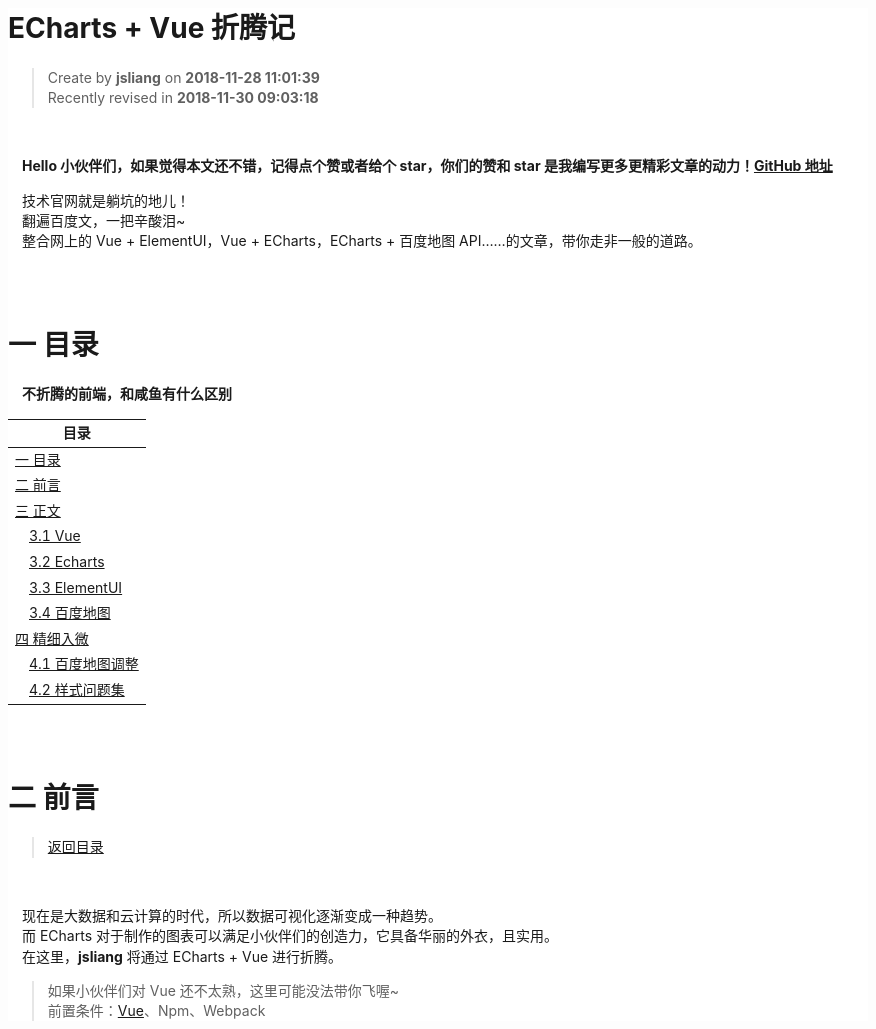 ECharts + Vue 折腾记
===

> Create by **jsliang** on **2018-11-28 11:01:39**  
> Recently revised in **2018-11-30 09:03:18**

<br>

&emsp;**Hello 小伙伴们，如果觉得本文还不错，记得点个赞或者给个 star，你们的赞和 star 是我编写更多更精彩文章的动力！[GitHub 地址](https://github.com/LiangJunrong/document-library/blob/master/JavaScript-library/ECharts/EChartsVue.md)**

&emsp;技术官网就是躺坑的地儿！  
&emsp;翻遍百度文，一把辛酸泪~  
&emsp;整合网上的 Vue + ElementUI，Vue + ECharts，ECharts + 百度地图 API……的文章，带你走非一般的道路。

<br>

# <a name="chapter-one" id="chapter-one">一 目录</a>

&emsp;**不折腾的前端，和咸鱼有什么区别**

| 目录 |                                                                             
| --- | 
| [一 目录](#chapter-one) | 
| <a name="catalog-chapter-two" id="catalog-chapter-two"></a>[二 前言](#chapter-two) |
| <a name="catalog-chapter-three" id="catalog-chapter-three"></a>[三 正文](#chapter-three) |
| &emsp;[3.1 Vue](#chapter-three-one) |
| &emsp;[3.2 Echarts](#chapter-three-two) |
| &emsp;[3.3 ElementUI](#chapter-three-three) |
| &emsp;[3.4 百度地图](#chapter-three-four) |
| <a name="catalog-chapter-four" id="catalog-chapter-four"></a>[四 精细入微](#chapter-four) |
| &emsp;[4.1 百度地图调整](#chapter-four-one) |
| &emsp;[4.2 样式问题集](#chapter-four-two) |

<br>

# <a name="chapter-two" id="chapter-two">二 前言</a>

> [返回目录](#catalog-chapter-two)

<br>

&emsp;现在是大数据和云计算的时代，所以数据可视化逐渐变成一种趋势。  
&emsp;而 ECharts 对于制作的图表可以满足小伙伴们的创造力，它具备华丽的外衣，且实用。  
&emsp;在这里，**jsliang** 将通过 ECharts + Vue 进行折腾。

> 如果小伙伴们对 Vue 还不太熟，这里可能没法带你飞喔~  
> 前置条件：[Vue](https://github.com/LiangJunrong/document-library/tree/master/JavaScript-library/Vue)、Npm、Webpack
